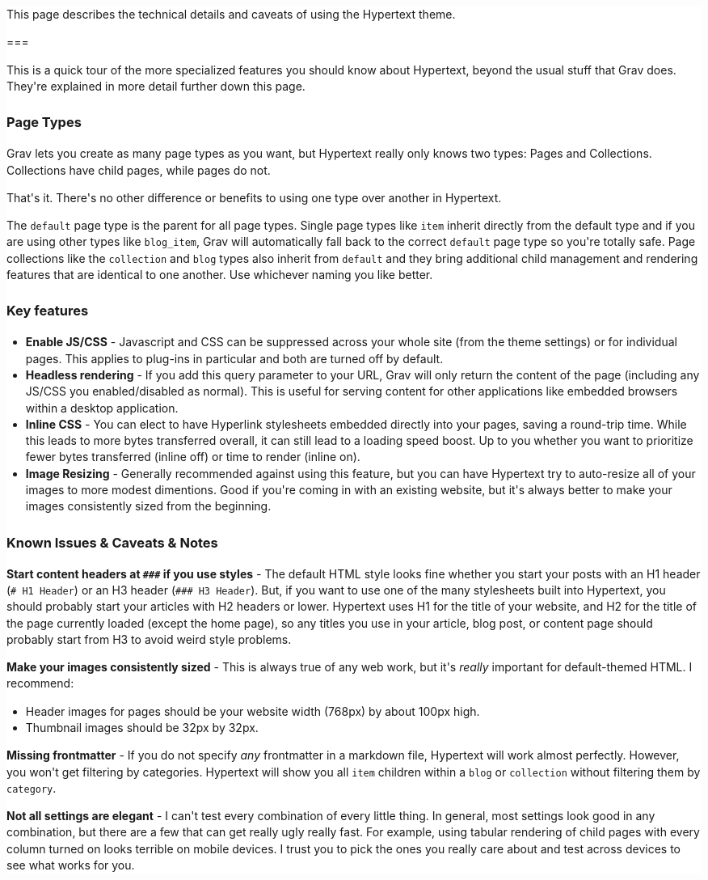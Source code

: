 This page describes the technical details and caveats of using the Hypertext theme.

===

This is a quick tour of the more specialized features you should know about Hypertext, beyond the usual stuff that Grav does.  They're explained in more detail further down this page.

### Page Types
Grav lets you create as many page types as you want, but Hypertext really only knows two types: Pages and Collections.  Collections have child pages, while pages do not.

That's it.  There's no other difference or benefits to using one type over another in Hypertext.

The `default` page type is the parent for all page types.  Single page types like `item` inherit directly from the default type and if you are using other types like `blog_item`, Grav will automatically fall back to the correct `default` page type so you're totally safe.  Page collections like the `collection` and `blog` types also inherit from `default` and they bring additional child management and rendering features that are identical to one another.  Use whichever naming you like better.

### Key features
* **Enable JS/CSS** - Javascript and CSS can be suppressed across your whole site (from the theme settings) or for individual pages.  This applies to plug-ins in particular and both are turned off by default.
* **Headless rendering** - If you add this query parameter to your URL, Grav will only return the content of the page (including any JS/CSS you enabled/disabled as normal).  This is useful for serving content for other applications like embedded browsers within a desktop application.
* **Inline CSS** - You can elect to have Hyperlink stylesheets embedded directly into your pages, saving a round-trip time. While this leads to more bytes transferred overall, it can still lead to a loading speed boost.  Up to you whether you want to prioritize fewer bytes transferred (inline off) or time to render (inline on).
* **Image Resizing** - Generally recommended against using this feature, but you can have Hypertext try to auto-resize all of your images to more modest dimentions.  Good if you're coming in with an existing website, but it's always better to make your images consistently sized from the beginning.

### Known Issues & Caveats & Notes

**Start content headers at `###` if you use styles** - The default HTML style looks fine whether you start your posts with an H1 header (`# H1 Header`) or an H3 header (`### H3 Header`).  But, if you want to use one of the many stylesheets built into Hypertext, you should probably start your articles with H2 headers or lower.  Hypertext uses H1 for the title of your website, and H2 for the title of the page currently loaded (except the home page), so any titles you use in your article, blog post, or content page should probably start from H3 to avoid weird style problems.

**Make your images consistently sized** - This is always true of any web work, but it's _really_ important for default-themed HTML.  I recommend:
* Header images for pages should be your website width (768px) by about 100px high.
* Thumbnail images should be 32px by 32px.

**Missing frontmatter** - If you do not specify _any_ frontmatter in a markdown file, Hypertext will work almost perfectly.  However, you won't get filtering by categories.  Hypertext will show you all `item` children within a `blog` or `collection` without filtering them by `category`.

**Not all settings are elegant** - I can't test every combination of every little thing.  In general, most settings look good in any combination, but there are a few that can get really ugly really fast.  For example, using tabular rendering of child pages with every column turned on looks terrible on mobile devices.  I trust you to pick the ones you really care about and test across devices to see what works for you.
